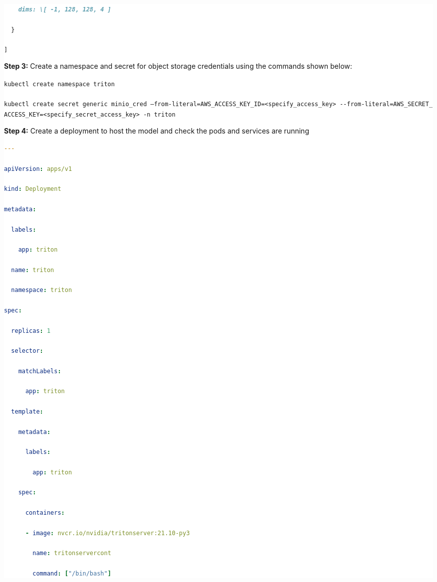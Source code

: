```markdown
    dims: \[ -1, 128, 128, 4 ]

  }

]
```

**Step 3:** Create a namespace and secret for object storage credentials using the commands shown below:

```shell
kubectl create namespace triton

kubectl create secret generic minio_cred –from-literal=AWS_ACCESS_KEY_ID=<specify_access_key> --from-literal=AWS_SECRET_ACCESS_KEY=<specify_secret_access_key> -n triton
```

**Step 4:** Create a deployment to host the model and check the pods and services are running

```yaml
---

apiVersion: apps/v1

kind: Deployment

metadata:

  labels:

    app: triton

  name: triton

  namespace: triton

spec:

  replicas: 1

  selector:

    matchLabels:

      app: triton

  template:

    metadata:

      labels:

        app: triton

    spec:

      containers:

      - image: nvcr.io/nvidia/tritonserver:21.10-py3

        name: tritonservercont

        command: ["/bin/bash"]

```